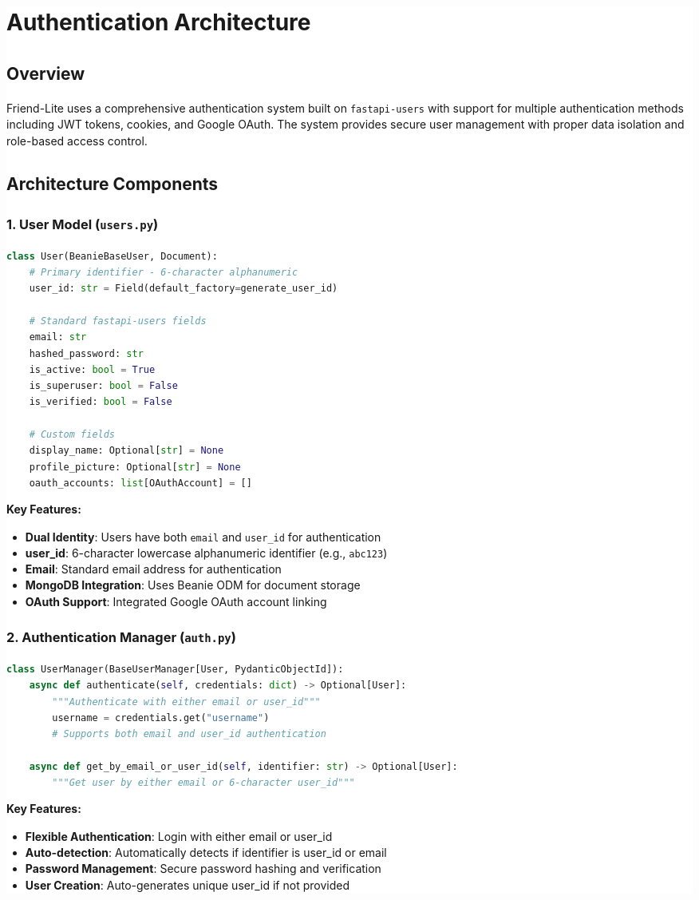 # Authentication Architecture

## Overview

Friend-Lite uses a comprehensive authentication system built on `fastapi-users` with support for multiple authentication methods including JWT tokens, cookies, and Google OAuth. The system provides secure user management with proper data isolation and role-based access control.

## Architecture Components

### 1. User Model (`users.py`)

```python
class User(BeanieBaseUser, Document):
    # Primary identifier - 6-character alphanumeric
    user_id: str = Field(default_factory=generate_user_id)
    
    # Standard fastapi-users fields
    email: str
    hashed_password: str
    is_active: bool = True
    is_superuser: bool = False
    is_verified: bool = False
    
    # Custom fields
    display_name: Optional[str] = None
    profile_picture: Optional[str] = None
    oauth_accounts: list[OAuthAccount] = []
```

**Key Features:**
- **Dual Identity**: Users have both `email` and `user_id` for authentication
- **user_id**: 6-character lowercase alphanumeric identifier (e.g., `abc123`)
- **Email**: Standard email address for authentication
- **MongoDB Integration**: Uses Beanie ODM for document storage
- **OAuth Support**: Integrated Google OAuth account linking

### 2. Authentication Manager (`auth.py`)

```python
class UserManager(BaseUserManager[User, PydanticObjectId]):
    async def authenticate(self, credentials: dict) -> Optional[User]:
        """Authenticate with either email or user_id"""
        username = credentials.get("username")
        # Supports both email and user_id authentication
        
    async def get_by_email_or_user_id(self, identifier: str) -> Optional[User]:
        """Get user by either email or 6-character user_id"""
```

**Key Features:**
- **Flexible Authentication**: Login with either email or user_id
- **Auto-detection**: Automatically detects if identifier is user_id or email
- **Password Management**: Secure password hashing and verification
- **User Creation**: Auto-generates unique user_id if not provided
